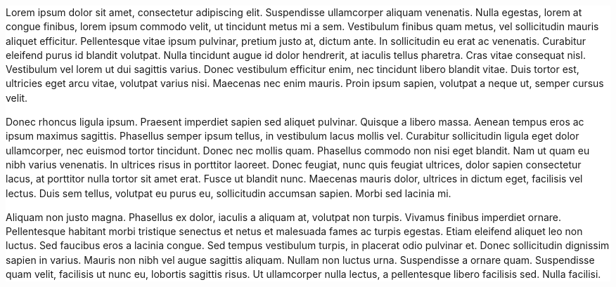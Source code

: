 Lorem ipsum dolor sit amet, consectetur adipiscing elit. Suspendisse ullamcorper aliquam venenatis. Nulla egestas, lorem at congue finibus, lorem ipsum commodo velit, ut tincidunt metus mi a sem. Vestibulum finibus quam metus, vel sollicitudin mauris aliquet efficitur. Pellentesque vitae ipsum pulvinar, pretium justo at, dictum ante. In sollicitudin eu erat ac venenatis. Curabitur eleifend purus id blandit volutpat. Nulla tincidunt augue id dolor hendrerit, at iaculis tellus pharetra. Cras vitae consequat nisl. Vestibulum vel lorem ut dui sagittis varius. Donec vestibulum efficitur enim, nec tincidunt libero blandit vitae. Duis tortor est, ultricies eget arcu vitae, volutpat varius nisi. Maecenas nec enim mauris. Proin ipsum sapien, volutpat a neque ut, semper cursus velit.

Donec rhoncus ligula ipsum. Praesent imperdiet sapien sed aliquet pulvinar. Quisque a libero massa. Aenean tempus eros ac ipsum maximus sagittis. Phasellus semper ipsum tellus, in vestibulum lacus mollis vel. Curabitur sollicitudin ligula eget dolor ullamcorper, nec euismod tortor tincidunt. Donec nec mollis quam. Phasellus commodo non nisi eget blandit. Nam ut quam eu nibh varius venenatis. In ultrices risus in porttitor laoreet. Donec feugiat, nunc quis feugiat ultrices, dolor sapien consectetur lacus, at porttitor nulla tortor sit amet erat. Fusce ut blandit nunc. Maecenas mauris dolor, ultrices in dictum eget, facilisis vel lectus. Duis sem tellus, volutpat eu purus eu, sollicitudin accumsan sapien. Morbi sed lacinia mi.

Aliquam non justo magna. Phasellus ex dolor, iaculis a aliquam at, volutpat non turpis. Vivamus finibus imperdiet ornare. Pellentesque habitant morbi tristique senectus et netus et malesuada fames ac turpis egestas. Etiam eleifend aliquet leo non luctus. Sed faucibus eros a lacinia congue. Sed tempus vestibulum turpis, in placerat odio pulvinar et. Donec sollicitudin dignissim sapien in varius. Mauris non nibh vel augue sagittis aliquam. Nullam non luctus urna. Suspendisse a ornare quam. Suspendisse quam velit, facilisis ut nunc eu, lobortis sagittis risus. Ut ullamcorper nulla lectus, a pellentesque libero facilisis sed. Nulla facilisi.
